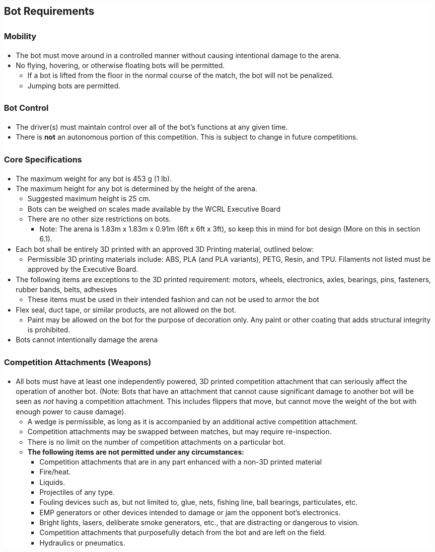 
## Bot Requirements

### Mobility

- The bot must move around in a controlled manner without causing intentional damage to the arena.
- No flying, hovering, or otherwise floating bots will be permitted.
  - If a bot is lifted from the floor in the normal course of the match, the bot will not be penalized.
  - Jumping bots are permitted.

### Bot Control

- The driver(s) must maintain control over all of the bot’s functions at any given time.
- There is **not** an autonomous portion of this competition. This is subject to change in future competitions.

### Core Specifications

- The maximum weight for any bot is 453 g (1 lb).
- The maximum height for any bot is determined by the height of the arena.
  - Suggested maximum height is 25 cm.
  - Bots can be weighed on scales made available by the WCRL Executive Board
  - There are no other size restrictions on bots.
    - Note: The arena is 1.83m x 1.83m x 0.91m (6ft x 6ft x 3ft), so keep this in mind for bot design (More on this in section 6.1).
- Each bot shall be entirely 3D printed with an approved 3D Printing material, outlined below:
  - Permissible 3D printing materials include: ABS, PLA (and PLA variants), PETG, Resin, and TPU. Filaments not listed must be approved by the Executive Board.
- The following items are exceptions to the 3D printed requirement: motors, wheels, electronics, axles, bearings, pins, fasteners, rubber bands, belts, adhesives
  - These items must be used in their intended fashion and can not be used to armor the bot
- Flex seal, duct tape, or similar products, are not allowed on the bot.
  - Paint may be allowed on the bot for the purpose of decoration only. Any paint or other coating that adds structural integrity is prohibited.
- Bots cannot intentionally damage the arena

### Competition Attachments (Weapons)

- All bots must have at least one independently powered, 3D printed competition attachment that can seriously affect the operation of another bot. (Note: Bots that have an attachment that cannot cause significant damage to another bot will be seen as _not_ having a competition attachment. This includes flippers that move, but cannot move the weight of the bot with enough power to cause damage).
  - A wedge is permissible, as long as it is accompanied by an additional active competition attachment.
  - Competition attachments may be swapped between matches, but may require re-inspection.
  - There is no limit on the number of competition attachments on a particular bot.
  - **The following items are not permitted under any circumstances:**
    - Competition attachments that are in any part enhanced with a non-3D printed material
    - Fire/heat.
    - Liquids.
    - Projectiles of any type.
    - Fouling devices such as, but not limited to, glue, nets, fishing line, ball bearings, particulates, etc.
    - EMP generators or other devices intended to damage or jam the opponent bot’s electronics.
    - Bright lights, lasers, deliberate smoke generators, etc., that are distracting or dangerous to vision.
    - Competition attachments that purposefully detach from the bot and are left on the field.
    - Hydraulics or pneumatics.
